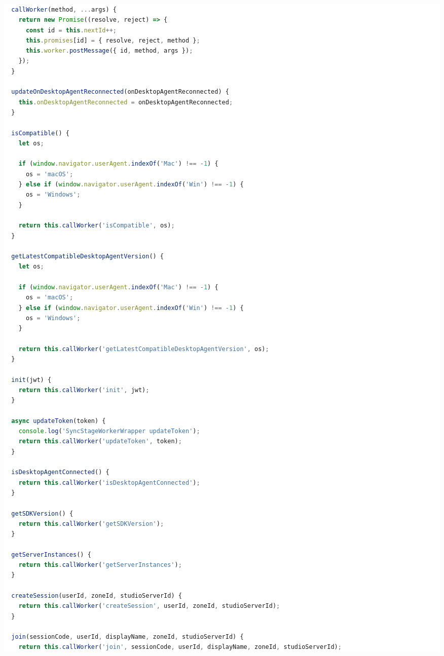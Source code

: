 ```javascript
  callWorker(method, ...args) {
    return new Promise((resolve, reject) => {
      const id = this.nextId++;
      this.promises[id] = { resolve, reject, method };
      this.worker.postMessage({ id, method, args });
    });
  }

  updateOnDesktopAgentReconnected(onDesktopAgentReconnected) {
    this.onDesktopAgentReconnected = onDesktopAgentReconnected;
  }

  isCompatible() {
    let os;

    if (window.navigator.userAgent.indexOf('Mac') !== -1) {
      os = 'macOS';
    } else if (window.navigator.userAgent.indexOf('Win') !== -1) {
      os = 'Windows';
    }

    return this.callWorker('isCompatible', os);
  }

  getLatestCompatibleDesktopAgentVersion() {
    let os;

    if (window.navigator.userAgent.indexOf('Mac') !== -1) {
      os = 'macOS';
    } else if (window.navigator.userAgent.indexOf('Win') !== -1) {
      os = 'Windows';
    }

    return this.callWorker('getLatestCompatibleDesktopAgentVersion', os);
  }

  init(jwt) {
    return this.callWorker('init', jwt);
  }

  async updateToken(token) {
    console.log('SyncStageWorkerWrapper updateToken');
    return this.callWorker('updateToken', token);
  }

  isDesktopAgentConnected() {
    return this.callWorker('isDesktopAgentConnected');
  }

  getSDKVersion() {
    return this.callWorker('getSDKVersion');
  }

  getServerInstances() {
    return this.callWorker('getServerInstances');
  }

  createSession(userId, zoneId, studioServerId) {
    return this.callWorker('createSession', userId, zoneId, studioServerId);
  }

  join(sessionCode, userId, displayName, zoneId, studioServerId) {
    return this.callWorker('join', sessionCode, userId, displayName, zoneId, studioServerId);
```
